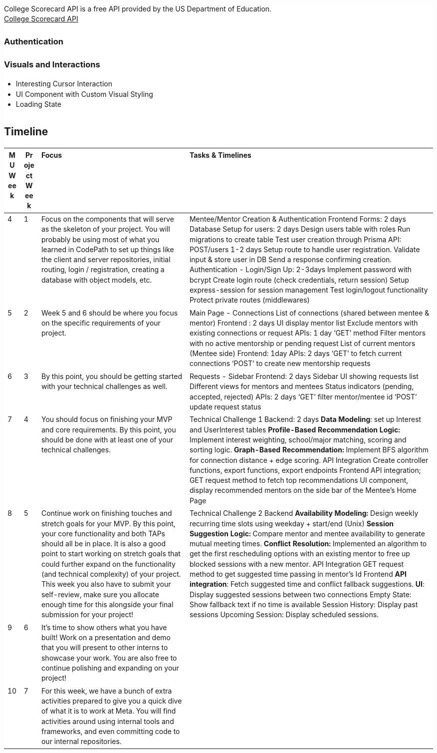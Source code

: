 College Scorecard API is a free API provided by the US Department of Education.  
[College Scorecard API](https://collegescorecard.ed.gov/data/api/) 

### Authentication

### Visuals and Interactions

* Interesting Cursor Interaction  
* UI Component with Custom Visual Styling  
* Loading State

## Timeline

| MU Week | Project Week | Focus | Tasks & Timelines |
| ----- | ----- | :---- | :---- |
| 4 | 1 | Focus on the components that will serve as the skeleton of your project. You will probably be using most of what you learned in CodePath to set up things like the client and server repositories, initial routing, login / registration, creating a database with object models, etc. | Mentee/Mentor Creation & Authentication Frontend Forms: 2 days Database Setup for users: 2 days Design users table with roles Run migrations to create table Test user creation through Prisma API: POST/users 1-2 days Setup route to handle user registration. Validate input & store user in DB Send a response confirming creation. Authentication \- Login/Sign Up: 2-3days Implement password with bcrypt Create login route (check credentials, return session) Setup express-session for session management Test login/logout functionality Protect private routes (middlewares) |
| 5 | 2 | Week 5 and 6 should be where you focus on the specific requirements of your project. | Main Page \- Connections List of connections (shared between mentee & mentor) Frontend : 2 days UI display mentor list Exclude mentors with existing connections or request APIs: 1 day ‘GET’ method Filter mentors with no active mentorship or pending request List of current mentors (Mentee side) Frontend: 1day APIs: 2 days ‘GET’ to fetch current connections ‘POST’ to create new mentorship requests |
| 6 | 3 | By this point, you should be getting started with your technical challenges as well. | Requests \- Sidebar Frontend: 2 days Sidebar UI showing requests list Different views for mentors and mentees Status indicators (pending, accepted, rejected) APIs: 2 days ‘GET’ filter mentor/mentee id ‘POST’ update request status |
| 7 | 4 | You should focus on finishing your MVP and core requirements. By this point, you should be done with at least one of your technical challenges. | Technical Challenge 1 Backend: 2 days **Data Modeling**: set up Interest and UserInterest tables  **Profile-Based Recommendation Logic:** Implement interest weighting, school/major matching, scoring and sorting logic. **Graph-Based Recommendation:** Implement BFS algorithm for connection distance \+ edge scoring. API Integration Create controller functions, export functions, export endpoints Frontend API integration; GET request method to fetch top recommendations UI component, display recommended mentors on the side bar of the Mentee’s Home Page  |
| 8 | 5 | Continue work on finishing touches and stretch goals for your MVP. By this point, your core functionality and both TAPs should all be in place. It is also a good point to start working on stretch goals that could further expand on the functionality (and technical complexity) of your project. This week you also have to submit your self-review, make sure you allocate enough time for this alongside your final submission for your project\! | Technical Challenge 2 Backend **Availability Modeling:** Design weekly recurring time slots using weekday \+ start/end (Unix) **Session Suggestion Logic:** Compare mentor and mentee availability to generate mutual meeting times. **Conflict Resolution:** Implemented an algorithm to get the first rescheduling options with an existing mentor to free up blocked sessions with a new mentor. API Integration GET request method to get suggested time passing in mentor’s Id Frontend **API integration**: Fetch suggested time and conflict fallback suggestions. **UI**: Display suggested sessions between two connections Empty State: Show fallback text if no time is available  Session History: Display past sessions  Upcoming Session: Display scheduled sessions. |
| 9 | 6 | It’s time to show others what you have built\! Work on a presentation and demo that you will present to other interns to showcase your work. You are also free to continue polishing and expanding on your project\! |  |
| 10 | 7 | For this week, we have a bunch of extra activities prepared to give you a quick dive of what it is to work at Meta. You will find activities around using internal tools and frameworks, and even committing code to our internal repositories. |  |